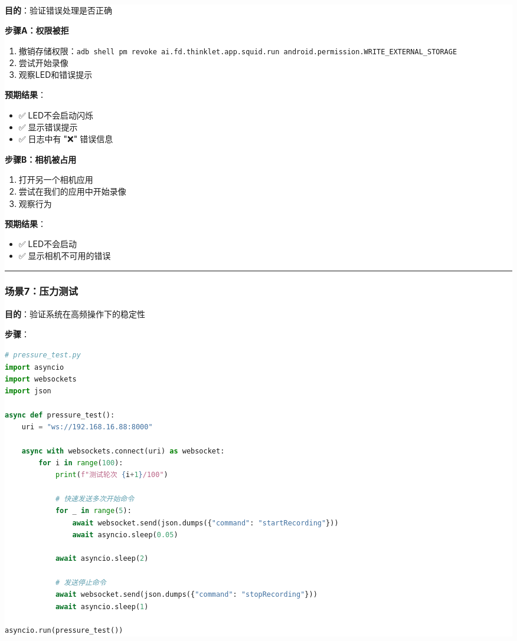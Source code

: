 **目的**：验证错误处理是否正确

**步骤A：权限被拒**
1. 撤销存储权限：`adb shell pm revoke ai.fd.thinklet.app.squid.run android.permission.WRITE_EXTERNAL_STORAGE`
2. 尝试开始录像
3. 观察LED和错误提示

**预期结果**：
- ✅ LED不会启动闪烁
- ✅ 显示错误提示
- ✅ 日志中有 "❌" 错误信息

**步骤B：相机被占用**
1. 打开另一个相机应用
2. 尝试在我们的应用中开始录像
3. 观察行为

**预期结果**：
- ✅ LED不会启动
- ✅ 显示相机不可用的错误

---

### 场景7：压力测试

**目的**：验证系统在高频操作下的稳定性

**步骤**：
```python
# pressure_test.py
import asyncio
import websockets
import json

async def pressure_test():
    uri = "ws://192.168.16.88:8000"
    
    async with websockets.connect(uri) as websocket:
        for i in range(100):
            print(f"测试轮次 {i+1}/100")
            
            # 快速发送多次开始命令
            for _ in range(5):
                await websocket.send(json.dumps({"command": "startRecording"}))
                await asyncio.sleep(0.05)
            
            await asyncio.sleep(2)
            
            # 发送停止命令
            await websocket.send(json.dumps({"command": "stopRecording"}))
            await asyncio.sleep(1)

asyncio.run(pressure_test())
```
